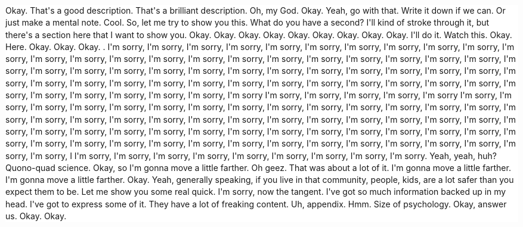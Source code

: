 Okay.
That's a good description.
That's a brilliant description. Oh, my God.
Okay.
Yeah, go with that. Write it down if we can.
Or just make a mental note.
Cool.
So, let me try to show you this.
What do you have a second?
I'll kind of stroke through it, but there's a section here that I want to show you.
Okay.
Okay.
Okay.
Okay.
Okay.
Okay.
Okay.
Okay.
Okay.
I'll do it.
Watch this.
Okay.
Here.
Okay.
Okay.
Okay.
.
I'm sorry, I'm sorry, I'm sorry, I'm sorry, I'm sorry, I'm sorry, I'm sorry, I'm sorry, I'm sorry, I'm sorry, I'm sorry, I'm sorry, I'm sorry, I'm sorry, I'm sorry, I'm sorry, I'm sorry, I'm sorry, I'm sorry, I'm sorry, I'm sorry, I'm sorry, I'm sorry, I'm sorry, I'm sorry, I'm sorry, I'm sorry, I'm sorry, I'm sorry, I'm sorry, I'm sorry, I'm sorry, I'm sorry, I'm sorry, I'm sorry, I'm sorry, I'm sorry, I'm sorry, I'm sorry, I'm sorry, I'm sorry, I'm sorry, I'm sorry, I'm sorry, I'm sorry, I'm sorry, I'm sorry, I'm sorry, I'm sorry, I'm sorry, I'm sorry, I'm sorry, I'm sorry, I'm sorry, I'm sorry, I'm sorry
I'm sorry, I'm sorry, I'm sorry, I'm sorry, I'm sorry
I'm sorry, I'm sorry, I'm sorry, I'm sorry, I'm sorry, I'm sorry, I'm sorry, I'm sorry, I'm sorry, I'm sorry, I'm sorry, I'm sorry, I'm sorry, I'm sorry, I'm sorry, I'm sorry, I'm sorry, I'm sorry, I'm sorry, I'm sorry, I'm sorry, I'm sorry, I'm sorry, I'm sorry, I'm sorry, I'm sorry, I'm sorry, I'm sorry, I'm sorry, I'm sorry, I'm sorry, I'm sorry, I'm sorry, I'm sorry, I'm sorry, I'm sorry, I'm sorry, I'm sorry, I'm sorry, I'm sorry, I'm sorry, I'm sorry, I'm sorry, I'm sorry, I'm sorry, I'm sorry, I'm sorry, I'm sorry, I'm sorry, I'm sorry, I'm sorry, I'm sorry, I'm sorry, I'm sorry, I'm sorry, I
I'm sorry, I'm sorry, I'm sorry, I'm sorry, I'm sorry, I'm sorry, I'm sorry, I'm sorry, I'm sorry.
Yeah, yeah, huh?
Quono-quad science.
Okay, so I'm gonna move a little farther.
Oh geez.
That was about a lot of it.
I'm gonna move a little farther.
I'm gonna move a little farther.
Okay.
Yeah, generally speaking, if you live in that community,
people, kids, are a lot safer than you expect them to be.
Let me show you some real quick.
I'm sorry, now the tangent.
I've got so much information backed up in my head.
I've got to express some of it.
They have a lot of freaking content.
Uh, appendix.
Hmm.
Size of psychology.
Okay, answer us.
Okay.
Okay.